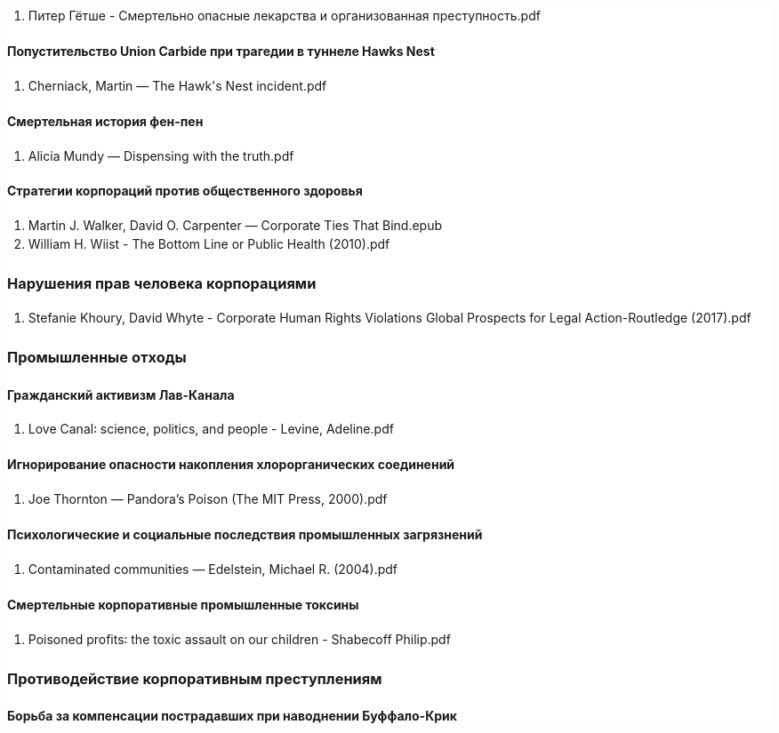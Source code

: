 1. Питер Гётше - Смертельно опасные лекарства и организованная преступность.pdf

<a id="Попустительство-Union-Carbide-при-трагедии-в-туннеле-Hawks-Nest"></a>
#### Попустительство Union Carbide при трагедии в туннеле Hawks Nest

1. Cherniack, Martin — The Hawk's Nest incident.pdf

<a id="Смертельная-история-фен-пен"></a>
#### Смертельная история фен-пен

1. Alicia Mundy — Dispensing with the truth.pdf

<a id="Стратегии-корпораций-против-общественного-здоровья"></a>
#### Стратегии корпораций против общественного здоровья

1. Martin J. Walker, David O. Carpenter — Corporate Ties That Bind.epub
1. William H. Wiist - The Bottom Line or Public Health (2010).pdf

<a id="Нарушения-прав-человека-корпорациями"></a>
### Нарушения прав человека корпорациями

1. Stefanie Khoury, David Whyte - Corporate Human Rights Violations Global Prospects for Legal Action-Routledge (2017).pdf

<a id="Промышленные-отходы"></a>
### Промышленные отходы

<a id="Гражданский-активизм-Лав-Канала"></a>
#### Гражданский активизм Лав-Канала

1. Love Canal꞉ science, politics, and people - Levine, Adeline.pdf

<a id="Игнорирование-опасности-накопления-хлорорганических-соединений"></a>
#### Игнорирование опасности накопления хлорорганических соединений

1. Joe Thornton — Pandora’s Poison (The MIT Press, 2000).pdf

<a id="Психологические-и-социальные-последствия-промышленных-загрязнений"></a>
#### Психологические и социальные последствия промышленных загрязнений

1. Contaminated communities — Edelstein, Michael R. (2004).pdf

<a id="Смертельные-корпоративные-промышленные-токсины"></a>
#### Смертельные корпоративные промышленные токсины

1. Poisoned profits꞉ the toxic assault on our children - Shabecoff Philip.pdf

<a id="Противодействие-корпоративным-преступлениям"></a>
### Противодействие корпоративным преступлениям

<a id="Борьба-за-компенсации-пострадавших-при-наводнении-Буффало-Крик"></a>
#### Борьба за компенсации пострадавших при наводнении Буффало-Крик
